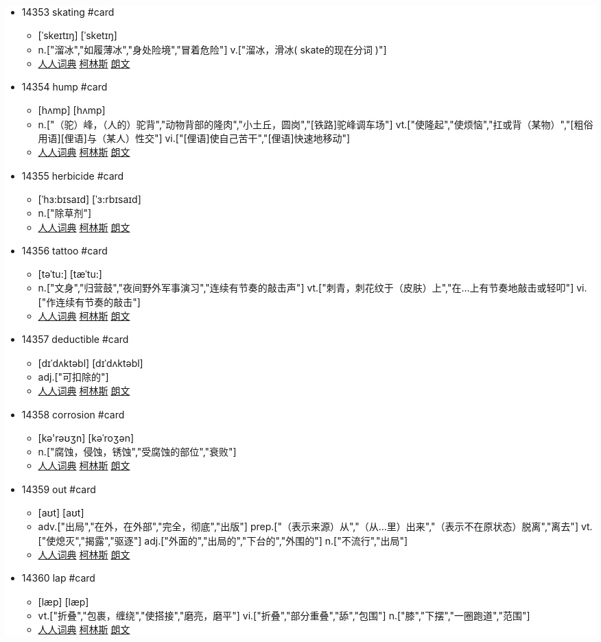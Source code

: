 
- 14353 skating #card
  - [ˈskeɪtɪŋ]  [ˈsketɪŋ]
  - n.["溜冰","如履薄冰","身处险境","冒着危险"]  v.["溜冰，滑冰( skate的现在分词 )"]
  - [人人词典](https://www.91dict.com/words?w=skating) [柯林斯](https://www.collinsdictionary.com/zh/dictionary/english/skating) [朗文](https://www.ldoceonline.com/dictionary/skating)
  

- 14354 hump #card
  - [hʌmp]  [hʌmp]
  - n.["（驼）峰，（人的）驼背","动物背部的隆肉","小土丘，圆岗","[铁路]驼峰调车场"]  vt.["使隆起","使烦恼","扛或背（某物）","[粗俗用语][俚语]与（某人）性交"]  vi.["[俚语]使自己苦干","[俚语]快速地移动"]
  - [人人词典](https://www.91dict.com/words?w=hump) [柯林斯](https://www.collinsdictionary.com/zh/dictionary/english/hump) [朗文](https://www.ldoceonline.com/dictionary/hump)
  

- 14355 herbicide #card
  - [ˈhɜ:bɪsaɪd]  [ˈɜ:rbɪsaɪd]
  - n.["除草剂"]
  - [人人词典](https://www.91dict.com/words?w=herbicide) [柯林斯](https://www.collinsdictionary.com/zh/dictionary/english/herbicide) [朗文](https://www.ldoceonline.com/dictionary/herbicide)
  

- 14356 tattoo #card
  - [təˈtu:]  [tæˈtu:]
  - n.["文身","归营鼓","夜间野外军事演习","连续有节奏的敲击声"]  vt.["刺青，刺花纹于（皮肤）上","在…上有节奏地敲击或轻叩"]  vi.["作连续有节奏的敲击"]
  - [人人词典](https://www.91dict.com/words?w=tattoo) [柯林斯](https://www.collinsdictionary.com/zh/dictionary/english/tattoo) [朗文](https://www.ldoceonline.com/dictionary/tattoo)
  

- 14357 deductible #card
  - [dɪˈdʌktəbl]  [dɪˈdʌktəbl]
  - adj.["可扣除的"]
  - [人人词典](https://www.91dict.com/words?w=deductible) [柯林斯](https://www.collinsdictionary.com/zh/dictionary/english/deductible) [朗文](https://www.ldoceonline.com/dictionary/deductible)
  

- 14358 corrosion #card
  - [kə'rəʊʒn]  [kəˈroʒən]
  - n.["腐蚀，侵蚀，锈蚀","受腐蚀的部位","衰败"]
  - [人人词典](https://www.91dict.com/words?w=corrosion) [柯林斯](https://www.collinsdictionary.com/zh/dictionary/english/corrosion) [朗文](https://www.ldoceonline.com/dictionary/corrosion)
  

- 14359 out #card
  - [aʊt]  [aʊt]
  - adv.["出局","在外，在外部","完全，彻底","出版"]  prep.["（表示来源）从","（从…里）出来","（表示不在原状态）脱离","离去"]  vt.["使熄灭","揭露","驱逐"]  adj.["外面的","出局的","下台的","外围的"]  n.["不流行","出局"]
  - [人人词典](https://www.91dict.com/words?w=out) [柯林斯](https://www.collinsdictionary.com/zh/dictionary/english/out) [朗文](https://www.ldoceonline.com/dictionary/out)
  

- 14360 lap #card
  - [læp]  [læp]
  - vt.["折叠","包裹，缠绕","使搭接","磨亮，磨平"]  vi.["折叠","部分重叠","舔","包围"]  n.["膝","下摆","一圈跑道","范围"]
  - [人人词典](https://www.91dict.com/words?w=lap) [柯林斯](https://www.collinsdictionary.com/zh/dictionary/english/lap) [朗文](https://www.ldoceonline.com/dictionary/lap)
  